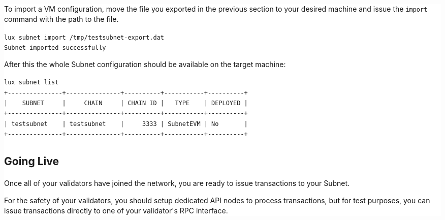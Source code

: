 To import a VM configuration, move the file you exported in the previous section to your desired
machine and issue the `import` command with the path to the file.

```bash
lux subnet import /tmp/testsubnet-export.dat
Subnet imported successfully
```

After this the whole Subnet configuration should be available on the target machine:

```text
lux subnet list
+---------------+---------------+----------+-----------+----------+
|    SUBNET     |     CHAIN     | CHAIN ID |   TYPE    | DEPLOYED |
+---------------+---------------+----------+-----------+----------+
| testsubnet    | testsubnet    |     3333 | SubnetEVM | No       |
+---------------+---------------+----------+-----------+----------+
```

## Going Live

Once all of your validators have joined the network, you are ready to issue transactions to your Subnet.

For the safety of your validators, you should setup dedicated API nodes to process transactions, but
for test purposes, you can issue transactions directly to one of your validator's RPC interface.
